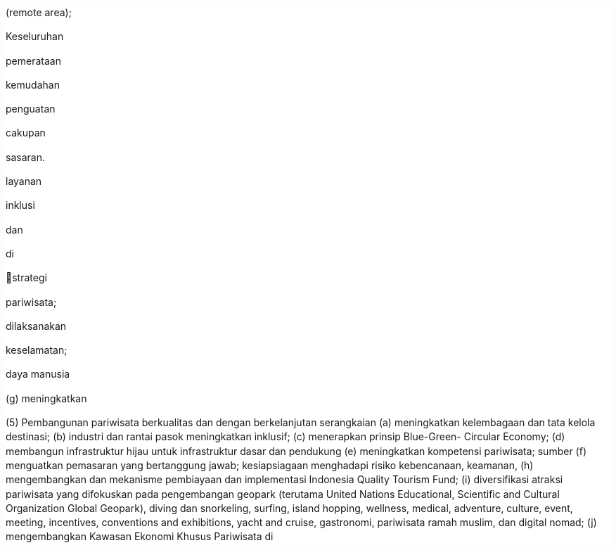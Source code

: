 (remote area);

Keseluruhan

pemerataan

kemudahan

penguatan

cakupan

sasaran.

layanan

inklusi

dan

di

strategi

pariwisata;

dilaksanakan

keselamatan;

daya manusia

(g) meningkatkan

(5) Pembangunan pariwisata berkualitas dan
dengan
berkelanjutan
serangkaian
(a) meningkatkan
kelembagaan dan tata kelola destinasi; (b)
industri dan rantai pasok
meningkatkan
inklusif; (c) menerapkan prinsip Blue-Green-
Circular Economy; (d) membangun infrastruktur
hijau untuk infrastruktur dasar dan pendukung
(e) meningkatkan kompetensi
pariwisata;
sumber
(f)
menguatkan pemasaran yang bertanggung
jawab;
kesiapsiagaan
menghadapi risiko kebencanaan, keamanan,
(h) mengembangkan
dan
mekanisme pembiayaan dan
implementasi
Indonesia Quality Tourism Fund; (i) diversifikasi
atraksi pariwisata yang difokuskan pada
pengembangan geopark
(terutama United
Nations Educational, Scientific and Cultural
Organization Global Geopark), diving dan
snorkeling, surfing,
island hopping, wellness,
medical, adventure, culture, event, meeting,
incentives, conventions and exhibitions, yacht and
cruise, gastronomi, pariwisata ramah muslim,
dan digital nomad;
(j) mengembangkan
Kawasan Ekonomi Khusus Pariwisata di